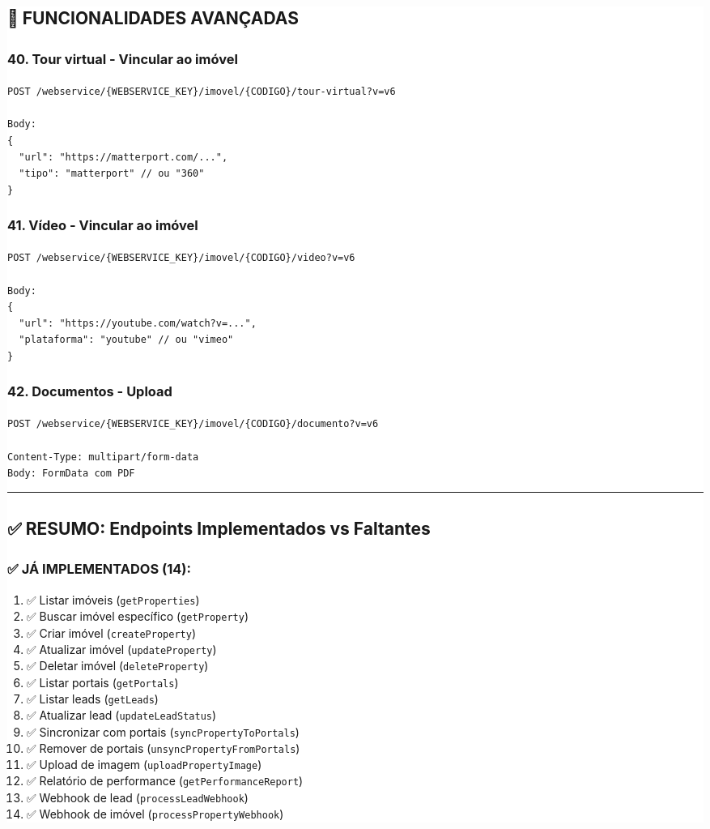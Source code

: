 
## 🚀 FUNCIONALIDADES AVANÇADAS

### 40. **Tour virtual - Vincular ao imóvel**
```
POST /webservice/{WEBSERVICE_KEY}/imovel/{CODIGO}/tour-virtual?v=v6

Body:
{
  "url": "https://matterport.com/...",
  "tipo": "matterport" // ou "360"
}
```

### 41. **Vídeo - Vincular ao imóvel**
```
POST /webservice/{WEBSERVICE_KEY}/imovel/{CODIGO}/video?v=v6

Body:
{
  "url": "https://youtube.com/watch?v=...",
  "plataforma": "youtube" // ou "vimeo"
}
```

### 42. **Documentos - Upload**
```
POST /webservice/{WEBSERVICE_KEY}/imovel/{CODIGO}/documento?v=v6

Content-Type: multipart/form-data
Body: FormData com PDF
```

---

## ✅ RESUMO: Endpoints Implementados vs Faltantes

### ✅ JÁ IMPLEMENTADOS (14):
1. ✅ Listar imóveis (`getProperties`)
2. ✅ Buscar imóvel específico (`getProperty`)
3. ✅ Criar imóvel (`createProperty`)
4. ✅ Atualizar imóvel (`updateProperty`)
5. ✅ Deletar imóvel (`deleteProperty`)
6. ✅ Listar portais (`getPortals`)
7. ✅ Listar leads (`getLeads`)
8. ✅ Atualizar lead (`updateLeadStatus`)
9. ✅ Sincronizar com portais (`syncPropertyToPortals`)
10. ✅ Remover de portais (`unsyncPropertyFromPortals`)
11. ✅ Upload de imagem (`uploadPropertyImage`)
12. ✅ Relatório de performance (`getPerformanceReport`)
13. ✅ Webhook de lead (`processLeadWebhook`)
14. ✅ Webhook de imóvel (`processPropertyWebhook`)
